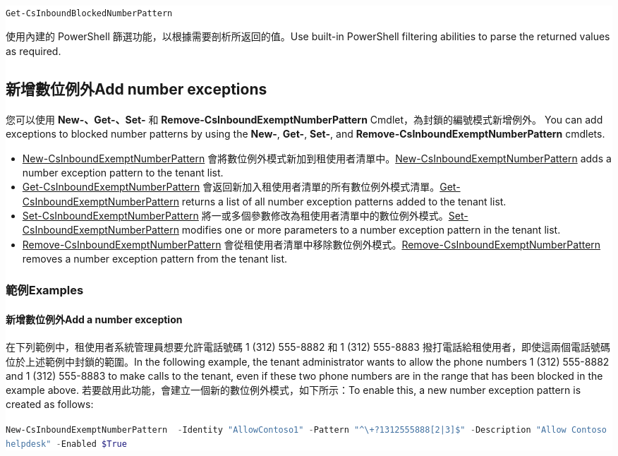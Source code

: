 ```powershell
Get-CsInboundBlockedNumberPattern
```

<span data-ttu-id="bf5c0-154">使用內建的 PowerShell 篩選功能，以根據需要剖析所返回的值。</span><span class="sxs-lookup"><span data-stu-id="bf5c0-154">Use built-in PowerShell filtering abilities to parse the returned values as required.</span></span>

## <a name="add-number-exceptions"></a><span data-ttu-id="bf5c0-155">新增數位例外</span><span class="sxs-lookup"><span data-stu-id="bf5c0-155">Add number exceptions</span></span>

<span data-ttu-id="bf5c0-156">您可以使用 **New-、Get-、Set-** 和 **Remove-CsInboundExemptNumberPattern** Cmdlet，為封鎖的編號模式新增例外。  </span><span class="sxs-lookup"><span data-stu-id="bf5c0-156">You can add exceptions to blocked number patterns by using the **New-**, **Get-**, **Set-**, and **Remove-CsInboundExemptNumberPattern** cmdlets.</span></span>

- <span data-ttu-id="bf5c0-157">[New-CsInboundExemptNumberPattern](/powershell/module/skype/New-CsInboundExemptNumberPattern) 會將數位例外模式新加到租使用者清單中。</span><span class="sxs-lookup"><span data-stu-id="bf5c0-157">[New-CsInboundExemptNumberPattern](/powershell/module/skype/New-CsInboundExemptNumberPattern) adds a number exception pattern to the tenant list.</span></span> 
- <span data-ttu-id="bf5c0-158">[Get-CsInboundExemptNumberPattern](/powershell/module/skype/Get-CsInboundExemptNumberPattern) 會返回新加入租使用者清單的所有數位例外模式清單。</span><span class="sxs-lookup"><span data-stu-id="bf5c0-158">[Get-CsInboundExemptNumberPattern](/powershell/module/skype/Get-CsInboundExemptNumberPattern) returns a list of all number exception patterns added to the tenant list.</span></span>
- <span data-ttu-id="bf5c0-159">[Set-CsInboundExemptNumberPattern](/powershell/module/skype/Set-CsInboundExemptNumberPattern) 將一或多個參數修改為租使用者清單中的數位例外模式。</span><span class="sxs-lookup"><span data-stu-id="bf5c0-159">[Set-CsInboundExemptNumberPattern](/powershell/module/skype/Set-CsInboundExemptNumberPattern) modifies one or more parameters to a number exception pattern in the tenant list.</span></span>
- <span data-ttu-id="bf5c0-160">[Remove-CsInboundExemptNumberPattern](/powershell/module/skype/Remove-CsInboundExemptNumberPattern) 會從租使用者清單中移除數位例外模式。</span><span class="sxs-lookup"><span data-stu-id="bf5c0-160">[Remove-CsInboundExemptNumberPattern](/powershell/module/skype/Remove-CsInboundExemptNumberPattern) removes a number exception pattern from the tenant list.</span></span>

### <a name="examples"></a><span data-ttu-id="bf5c0-161">範例</span><span class="sxs-lookup"><span data-stu-id="bf5c0-161">Examples</span></span>

#### <a name="add-a-number-exception"></a><span data-ttu-id="bf5c0-162">新增數位例外</span><span class="sxs-lookup"><span data-stu-id="bf5c0-162">Add a number exception</span></span>

<span data-ttu-id="bf5c0-163">在下列範例中，租使用者系統管理員想要允許電話號碼 1 (312) 555-8882 和 1 (312) 555-8883 撥打電話給租使用者，即使這兩個電話號碼位於上述範例中封鎖的範圍。</span><span class="sxs-lookup"><span data-stu-id="bf5c0-163">In the following example, the tenant administrator wants to allow the phone numbers 1 (312) 555-8882 and 1 (312) 555-8883 to make calls to the tenant, even if these two phone numbers are in the range that has been blocked in the example above.</span></span> <span data-ttu-id="bf5c0-164">若要啟用此功能，會建立一個新的數位例外模式，如下所示：</span><span class="sxs-lookup"><span data-stu-id="bf5c0-164">To enable this, a new number exception pattern is created as follows:</span></span>

```PowerShell
New-CsInboundExemptNumberPattern  -Identity "AllowContoso1" -Pattern "^\+?1312555888[2|3]$" -Description "Allow Contoso helpdesk" -Enabled $True
```
